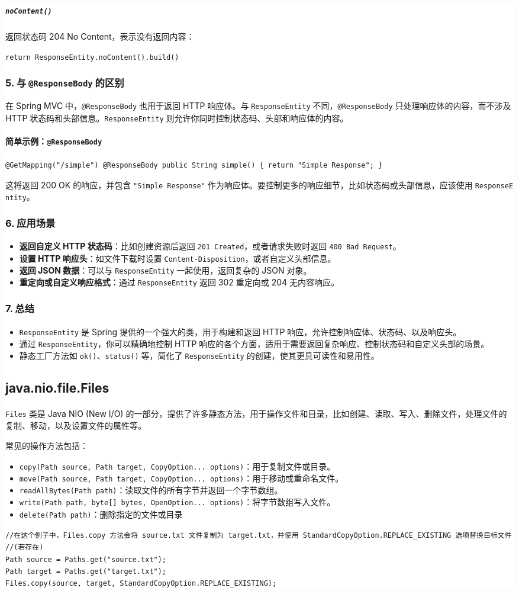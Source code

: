 ##### `noContent()`

返回状态码 204 No Content，表示没有返回内容：

```
return ResponseEntity.noContent().build()
```



### 5. **与** `@ResponseBody` 的区别

在 Spring MVC 中，`@ResponseBody` 也用于返回 HTTP 响应体。与 `ResponseEntity` 不同，`@ResponseBody` 只处理响应体的内容，而不涉及 HTTP 状态码和头部信息。`ResponseEntity` 则允许你同时控制状态码、头部和响应体的内容。

#### **简单示例：**`@ResponseBody`

```
@GetMapping("/simple") @ResponseBody public String simple() { return "Simple Response"; }
```

这将返回 200 OK 的响应，并包含 `"Simple Response"` 作为响应体。要控制更多的响应细节，比如状态码或头部信息，应该使用 `ResponseEntity`。

### 6. **应用场景**

- **返回自定义 HTTP 状态码**：比如创建资源后返回 `201 Created`，或者请求失败时返回 `400 Bad Request`。
- **设置 HTTP 响应头**：如文件下载时设置 `Content-Disposition`，或者自定义头部信息。
- **返回 JSON 数据**：可以与 `ResponseEntity` 一起使用，返回复杂的 JSON 对象。
- **重定向或自定义响应格式**：通过 `ResponseEntity` 返回 302 重定向或 204 无内容响应。

### 7. **总结**

- `ResponseEntity` 是 Spring 提供的一个强大的类，用于构建和返回 HTTP 响应，允许控制响应体、状态码、以及响应头。
- 通过 `ResponseEntity`，你可以精确地控制 HTTP 响应的各个方面，适用于需要返回复杂响应、控制状态码和自定义头部的场景。
- 静态工厂方法如 `ok()`、`status()` 等，简化了 `ResponseEntity` 的创建，使其更具可读性和易用性。

## java.nio.file.Files

`Files` 类是 Java NIO (New I/O) 的一部分，提供了许多静态方法，用于操作文件和目录，比如创建、读取、写入、删除文件，处理文件的复制、移动，以及设置文件的属性等。

常见的操作方法包括：

- `copy(Path source, Path target, CopyOption... options)`：用于复制文件或目录。
- `move(Path source, Path target, CopyOption... options)`：用于移动或重命名文件。
- `readAllBytes(Path path)`：读取文件的所有字节并返回一个字节数组。
- `write(Path path, byte[] bytes, OpenOption... options)`：将字节数组写入文件。
- `delete(Path path)`：删除指定的文件或目录

```
//在这个例子中，Files.copy 方法会将 source.txt 文件复制为 target.txt，并使用 StandardCopyOption.REPLACE_EXISTING 选项替换目标文件
//(若存在)
Path source = Paths.get("source.txt");
Path target = Paths.get("target.txt");
Files.copy(source, target, StandardCopyOption.REPLACE_EXISTING);
```
